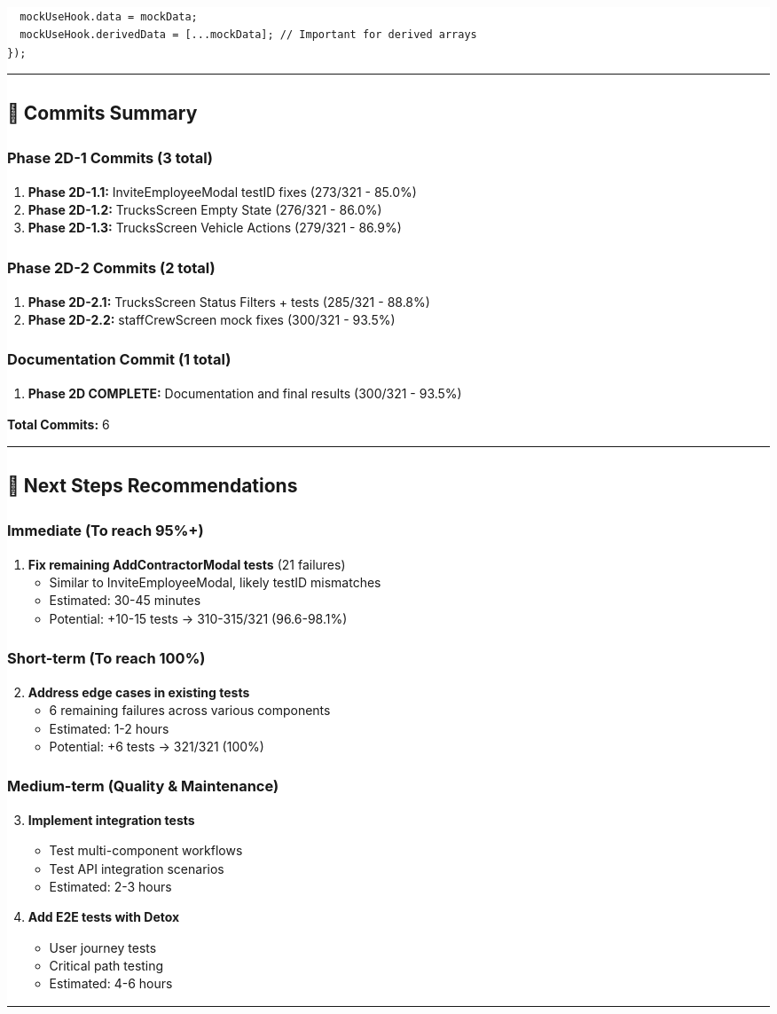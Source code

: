 ```tsx
  mockUseHook.data = mockData;
  mockUseHook.derivedData = [...mockData]; // Important for derived arrays
});
```

---

## 📝 Commits Summary

### Phase 2D-1 Commits (3 total)
1. **Phase 2D-1.1:** InviteEmployeeModal testID fixes (273/321 - 85.0%)
2. **Phase 2D-1.2:** TrucksScreen Empty State (276/321 - 86.0%)
3. **Phase 2D-1.3:** TrucksScreen Vehicle Actions (279/321 - 86.9%)

### Phase 2D-2 Commits (2 total)
1. **Phase 2D-2.1:** TrucksScreen Status Filters + tests (285/321 - 88.8%)
2. **Phase 2D-2.2:** staffCrewScreen mock fixes (300/321 - 93.5%)

### Documentation Commit (1 total)
1. **Phase 2D COMPLETE:** Documentation and final results (300/321 - 93.5%)

**Total Commits:** 6

---

## 🚀 Next Steps Recommendations

### Immediate (To reach 95%+)
1. **Fix remaining AddContractorModal tests** (21 failures)
   - Similar to InviteEmployeeModal, likely testID mismatches
   - Estimated: 30-45 minutes
   - Potential: +10-15 tests → 310-315/321 (96.6-98.1%)

### Short-term (To reach 100%)
2. **Address edge cases in existing tests**
   - 6 remaining failures across various components
   - Estimated: 1-2 hours
   - Potential: +6 tests → 321/321 (100%)

### Medium-term (Quality & Maintenance)
3. **Implement integration tests**
   - Test multi-component workflows
   - Test API integration scenarios
   - Estimated: 2-3 hours

4. **Add E2E tests with Detox**
   - User journey tests
   - Critical path testing
   - Estimated: 4-6 hours

---